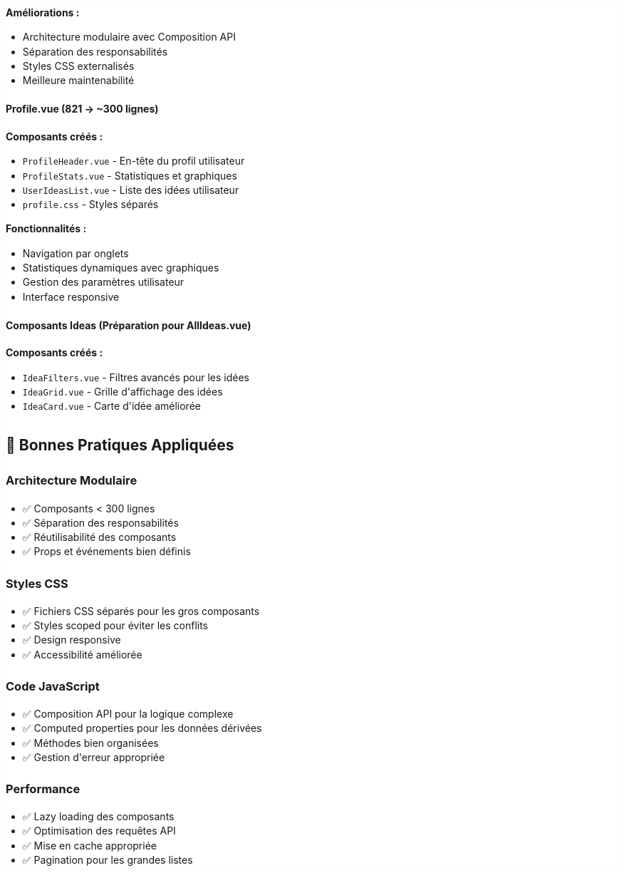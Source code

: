 **Améliorations :**
- Architecture modulaire avec Composition API
- Séparation des responsabilités
- Styles CSS externalisés
- Meilleure maintenabilité

#### **Profile.vue** (821 → ~300 lignes)
**Composants créés :**
- `ProfileHeader.vue` - En-tête du profil utilisateur
- `ProfileStats.vue` - Statistiques et graphiques
- `UserIdeasList.vue` - Liste des idées utilisateur
- `profile.css` - Styles séparés

**Fonctionnalités :**
- Navigation par onglets
- Statistiques dynamiques avec graphiques
- Gestion des paramètres utilisateur
- Interface responsive

#### **Composants Ideas** (Préparation pour AllIdeas.vue)
**Composants créés :**
- `IdeaFilters.vue` - Filtres avancés pour les idées
- `IdeaGrid.vue` - Grille d'affichage des idées
- `IdeaCard.vue` - Carte d'idée améliorée

## 🎯 **Bonnes Pratiques Appliquées**

### **Architecture Modulaire**
- ✅ Composants < 300 lignes
- ✅ Séparation des responsabilités
- ✅ Réutilisabilité des composants
- ✅ Props et événements bien définis

### **Styles CSS**
- ✅ Fichiers CSS séparés pour les gros composants
- ✅ Styles scoped pour éviter les conflits
- ✅ Design responsive
- ✅ Accessibilité améliorée

### **Code JavaScript**
- ✅ Composition API pour la logique complexe
- ✅ Computed properties pour les données dérivées
- ✅ Méthodes bien organisées
- ✅ Gestion d'erreur appropriée

### **Performance**
- ✅ Lazy loading des composants
- ✅ Optimisation des requêtes API
- ✅ Mise en cache appropriée
- ✅ Pagination pour les grandes listes

